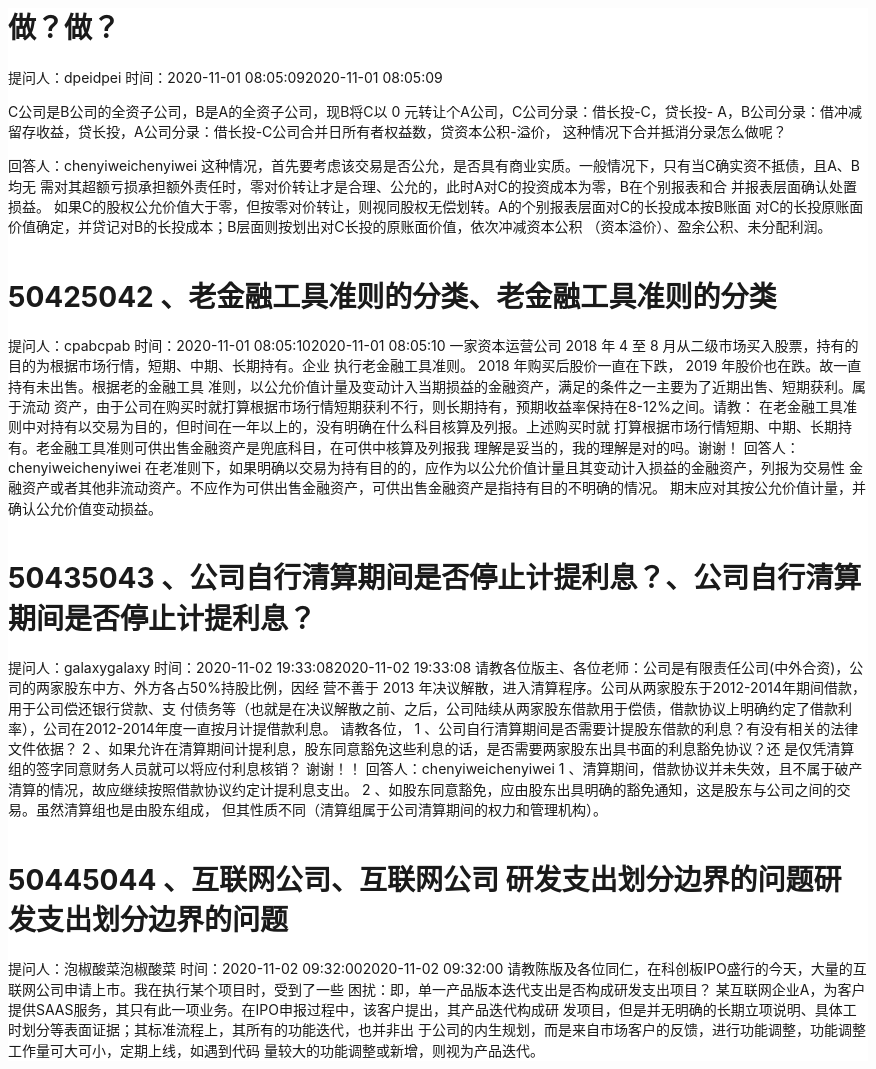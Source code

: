 # 做？做？

提问人：dpeidpei 时间：2020-11-01 08:05:092020-11-01 08:05:09

C公司是B公司的全资子公司，B是A的全资子公司，现B将C以 0 元转让个A公司，C公司分录：借长投-C，贷长投-
A，B公司分录：借冲减留存收益，贷长投，A公司分录：借长投-C公司合并日所有者权益数，贷资本公积-溢价，
这种情况下合并抵消分录怎么做呢？

回答人：chenyiweichenyiwei
这种情况，首先要考虑该交易是否公允，是否具有商业实质。一般情况下，只有当C确实资不抵债，且A、B均无
需对其超额亏损承担额外责任时，零对价转让才是合理、公允的，此时A对C的投资成本为零，B在个别报表和合
并报表层面确认处置损益。
如果C的股权公允价值大于零，但按零对价转让，则视同股权无偿划转。A的个别报表层面对C的长投成本按B账面
对C的长投原账面价值确定，并贷记对B的长投成本；B层面则按划出对C长投的原账面价值，依次冲减资本公积
（资本溢价）、盈余公积、未分配利润。

# 50425042 、老金融工具准则的分类、老金融工具准则的分类

提问人：cpabcpab 时间：2020-11-01 08:05:102020-11-01 08:05:10
一家资本运营公司 2018 年 4 至 8 月从二级市场买入股票，持有的目的为根据市场行情，短期、中期、长期持有。企业
执行老金融工具准则。 2018 年购买后股价一直在下跌， 2019 年股价也在跌。故一直持有未出售。根据老的金融工具
准则，以公允价值计量及变动计入当期损益的金融资产，满足的条件之一主要为了近期出售、短期获利。属于流动
资产，由于公司在购买时就打算根据市场行情短期获利不行，则长期持有，预期收益率保持在8-12%之间。请教：
在老金融工具准则中对持有以交易为目的，但时间在一年以上的，没有明确在什么科目核算及列报。上述购买时就
打算根据市场行情短期、中期、长期持有。老金融工具准则可供出售金融资产是兜底科目，在可供中核算及列报我
理解是妥当的，我的理解是对的吗。谢谢！
回答人：chenyiweichenyiwei
在老准则下，如果明确以交易为持有目的的，应作为以公允价值计量且其变动计入损益的金融资产，列报为交易性
金融资产或者其他非流动资产。不应作为可供出售金融资产，可供出售金融资产是指持有目的不明确的情况。
期末应对其按公允价值计量，并确认公允价值变动损益。

# 50435043 、公司自行清算期间是否停止计提利息？、公司自行清算期间是否停止计提利息？

提问人：galaxygalaxy 时间：2020-11-02 19:33:082020-11-02 19:33:08
请教各位版主、各位老师：公司是有限责任公司(中外合资)，公司的两家股东中方、外方各占50%持股比例，因经
营不善于 2013 年决议解散，进入清算程序。公司从两家股东于2012-2014年期间借款，用于公司偿还银行贷款、支
付债务等（也就是在决议解散之前、之后，公司陆续从两家股东借款用于偿债，借款协议上明确约定了借款利
率），公司在2012-2014年度一直按月计提借款利息。
请教各位， 1 、公司自行清算期间是否需要计提股东借款的利息？有没有相关的法律文件依据？
2 、如果允许在清算期间计提利息，股东同意豁免这些利息的话，是否需要两家股东出具书面的利息豁免协议？还
是仅凭清算组的签字同意财务人员就可以将应付利息核销？
谢谢！！
回答人：chenyiweichenyiwei
1 、清算期间，借款协议并未失效，且不属于破产清算的情况，故应继续按照借款协议约定计提利息支出。
2 、如股东同意豁免，应由股东出具明确的豁免通知，这是股东与公司之间的交易。虽然清算组也是由股东组成，
但其性质不同（清算组属于公司清算期间的权力和管理机构）。

# 50445044 、互联网公司、互联网公司 研发支出划分边界的问题研发支出划分边界的问题
提问人：泡椒酸菜泡椒酸菜 时间：2020-11-02 09:32:002020-11-02 09:32:00
请教陈版及各位同仁，在科创板IPO盛行的今天，大量的互联网公司申请上市。我在执行某个项目时，受到了一些
困扰：即，单一产品版本迭代支出是否构成研发支出项目？
某互联网企业A，为客户提供SAAS服务，其只有此一项业务。在IPO申报过程中，该客户提出，其产品迭代构成研
发项目，但是并无明确的长期立项说明、具体工时划分等表面证据；其标准流程上，其所有的功能迭代，也并非出
于公司的内生规划，而是来自市场客户的反馈，进行功能调整，功能调整工作量可大可小，定期上线，如遇到代码
量较大的功能调整或新增，则视为产品迭代。
